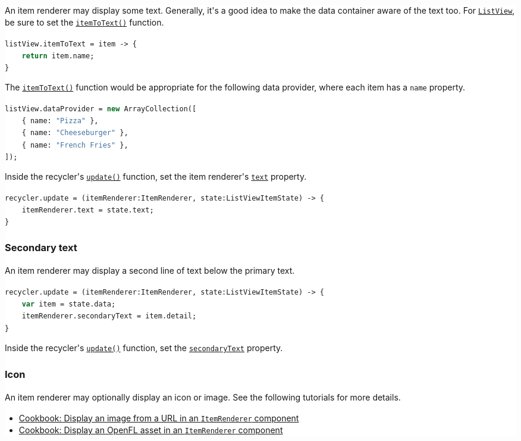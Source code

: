An item renderer may display some text. Generally, it's a good idea to make the data container aware of the text too. For [`ListView`](./list-view.md), be sure to set the [`itemToText()`](https://api.feathersui.com/current/feathers/controls/ListView.html#itemToText) function.

```haxe
listView.itemToText = item -> {
    return item.name;
}
```

The [`itemToText()`](https://api.feathersui.com/current/feathers/controls/ListView.html#itemToText) function would be appropriate for the following data provider, where each item has a `name` property.

```haxe
listView.dataProvider = new ArrayCollection([
    { name: "Pizza" },
    { name: "Cheeseburger" },
    { name: "French Fries" },
]);
```

Inside the recycler's [`update()`](https://api.feathersui.com/current/feathers/utils/DisplayObjectRecycler.html#update) function, set the item renderer's [`text`](https://api.feathersui.com/current/feathers/controls/ToggleButton.html#text) property.

```haxe
recycler.update = (itemRenderer:ItemRenderer, state:ListViewItemState) -> {
    itemRenderer.text = state.text;
}
```

### Secondary text

An item renderer may display a second line of text below the primary text.

```haxe
recycler.update = (itemRenderer:ItemRenderer, state:ListViewItemState) -> {
    var item = state.data;
    itemRenderer.secondaryText = item.detail;
}
```

Inside the recycler's [`update()`](https://api.feathersui.com/current/feathers/utils/DisplayObjectRecycler.html#update) function, set the [`secondaryText`](https://api.feathersui.com/current/feathers/controls/dataRenderers/ItemRenderer.html#secondaryText) property.

### Icon

An item renderer may optionally display an icon or image. See the following tutorials for more details.

- [Cookbook: Display an image from a URL in an `ItemRenderer` component](cookbook/item-renderer-image-url.md)
- [Cookbook: Display an OpenFL asset in an `ItemRenderer` component](cookbook/item-renderer-openfl-assets.md)
